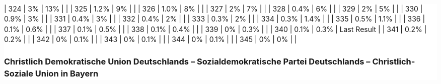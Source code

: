 | 324 | 3% | 13% |  |
| 325 | 1.2% | 9% |  |
| 326 | 1.0% | 8% |  |
| 327 | 2% | 7% |  |
| 328 | 0.4% | 6% |  |
| 329 | 2% | 5% |  |
| 330 | 0.9% | 3% |  |
| 331 | 0.4% | 3% |  |
| 332 | 0.4% | 2% |  |
| 333 | 0.3% | 2% |  |
| 334 | 0.3% | 1.4% |  |
| 335 | 0.5% | 1.1% |  |
| 336 | 0.1% | 0.6% |  |
| 337 | 0.1% | 0.5% |  |
| 338 | 0.1% | 0.4% |  |
| 339 | 0% | 0.3% |  |
| 340 | 0.1% | 0.3% | Last Result |
| 341 | 0.2% | 0.2% |  |
| 342 | 0% | 0.1% |  |
| 343 | 0% | 0.1% |  |
| 344 | 0% | 0.1% |  |
| 345 | 0% | 0% |  |

### Christlich Demokratische Union Deutschlands – Sozialdemokratische Partei Deutschlands – Christlich-Soziale Union in Bayern

